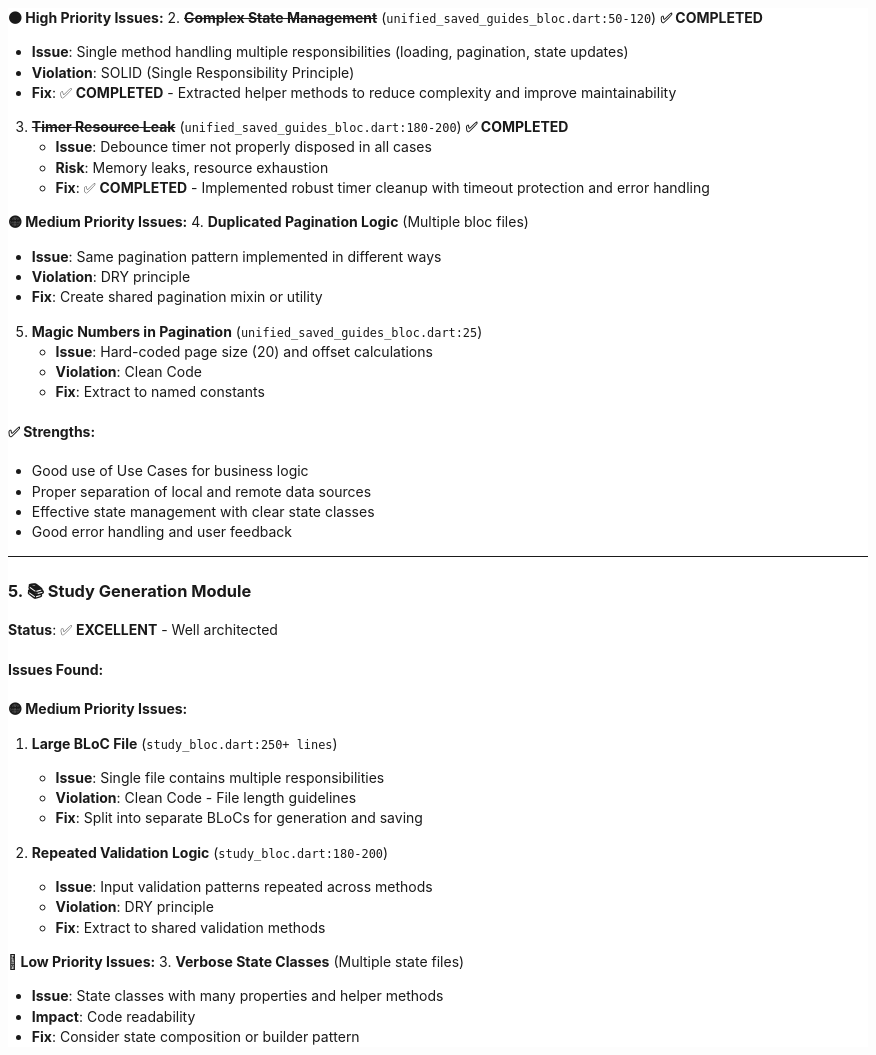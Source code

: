 **🟠 High Priority Issues:**
2. **~~Complex State Management~~** (`unified_saved_guides_bloc.dart:50-120`) **✅ COMPLETED**
   - **Issue**: Single method handling multiple responsibilities (loading, pagination, state updates)
   - **Violation**: SOLID (Single Responsibility Principle)
   - **Fix**: ✅ **COMPLETED** - Extracted helper methods to reduce complexity and improve maintainability

3. **~~Timer Resource Leak~~** (`unified_saved_guides_bloc.dart:180-200`) **✅ COMPLETED**
   - **Issue**: Debounce timer not properly disposed in all cases
   - **Risk**: Memory leaks, resource exhaustion
   - **Fix**: ✅ **COMPLETED** - Implemented robust timer cleanup with timeout protection and error handling

**🟡 Medium Priority Issues:**
4. **Duplicated Pagination Logic** (Multiple bloc files)
   - **Issue**: Same pagination pattern implemented in different ways
   - **Violation**: DRY principle
   - **Fix**: Create shared pagination mixin or utility

5. **Magic Numbers in Pagination** (`unified_saved_guides_bloc.dart:25`)
   - **Issue**: Hard-coded page size (20) and offset calculations
   - **Violation**: Clean Code
   - **Fix**: Extract to named constants

#### ✅ Strengths:
- Good use of Use Cases for business logic
- Proper separation of local and remote data sources
- Effective state management with clear state classes
- Good error handling and user feedback

---

### 5. 📚 Study Generation Module

**Status**: ✅ **EXCELLENT** - Well architected

#### Issues Found:

**🟡 Medium Priority Issues:**
1. **Large BLoC File** (`study_bloc.dart:250+ lines`)
   - **Issue**: Single file contains multiple responsibilities
   - **Violation**: Clean Code - File length guidelines
   - **Fix**: Split into separate BLoCs for generation and saving

2. **Repeated Validation Logic** (`study_bloc.dart:180-200`)
   - **Issue**: Input validation patterns repeated across methods
   - **Violation**: DRY principle
   - **Fix**: Extract to shared validation methods

**🔵 Low Priority Issues:**
3. **Verbose State Classes** (Multiple state files)
   - **Issue**: State classes with many properties and helper methods
   - **Impact**: Code readability
   - **Fix**: Consider state composition or builder pattern
